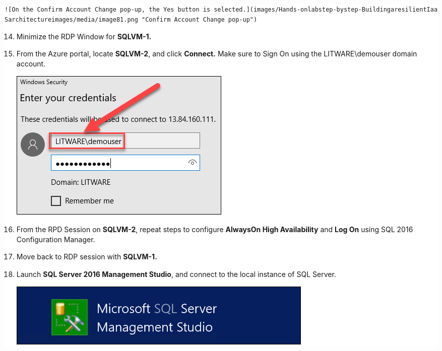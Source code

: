     ![On the Confirm Account Change pop-up, the Yes button is selected.](images/Hands-onlabstep-bystep-BuildingaresilientIaaSarchitectureimages/media/image81.png "Confirm Account Change pop-up")

14. Minimize the RDP Window for **SQLVM-1.**

15. From the Azure portal, locate **SQLVM-2**, and click **Connect.** Make sure to Sign On using the LITWARE\\demouser domain account.

    ![On the Windows Security login page, the LITWARE\\demouser credentials are called out.](images/Hands-onlabstep-bystep-BuildingaresilientIaaSarchitectureimages/media/image82.png "Windows Security login page")

16. From the RPD Session on **SQLVM-2**, repeat steps to configure **AlwaysOn High Availability** and **Log On** using SQL 2016 Configuration Manager.

17. Move back to RDP session with **SQLVM-1.**

18. Launch **SQL Server 2016 Management Studio**, and connect to the local instance of SQL Server.

    ![Screenshot of the Microsoft SQL Server Management Studio option.](images/Hands-onlabstep-bystep-BuildingaresilientIaaSarchitectureimages/media/image83.png "Microsoft SQL Server Management Studio")
